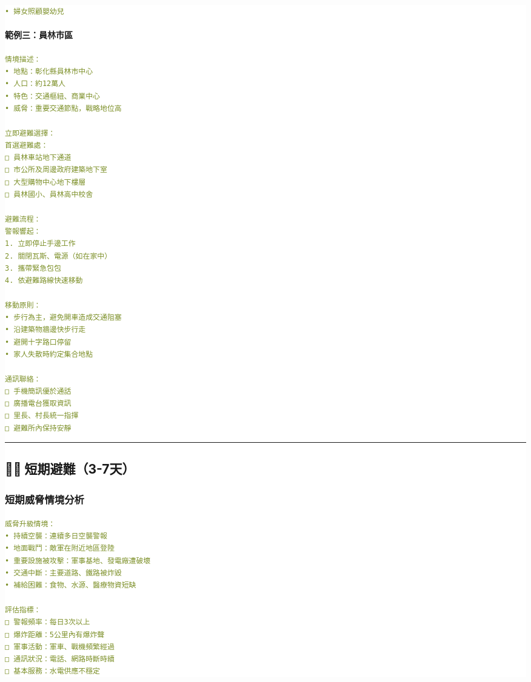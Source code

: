 ```yaml
• 婦女照顧嬰幼兒
```

#### 範例三：員林市區

```yaml
情境描述：
• 地點：彰化縣員林市中心
• 人口：約12萬人
• 特色：交通樞紐、商業中心
• 威脅：重要交通節點，戰略地位高

立即避難選擇：
首選避難處：
□ 員林車站地下通道
□ 市公所及周邊政府建築地下室
□ 大型購物中心地下樓層
□ 員林國小、員林高中校舍

避難流程：
警報響起：
1. 立即停止手邊工作
2. 關閉瓦斯、電源（如在家中）
3. 攜帶緊急包包
4. 依避難路線快速移動

移動原則：
• 步行為主，避免開車造成交通阻塞
• 沿建築物牆邊快步行走
• 避開十字路口停留
• 家人失散時約定集合地點

通訊聯絡：
□ 手機簡訊優於通話
□ 廣播電台獲取資訊
□ 里長、村長統一指揮
□ 避難所內保持安靜
```

---

## 🏃‍♂️ 短期避難（3-7天）

### 短期威脅情境分析

```yaml
威脅升級情境：
• 持續空襲：連續多日空襲警報
• 地面戰鬥：敵軍在附近地區登陸
• 重要設施被攻擊：軍事基地、發電廠遭破壞
• 交通中斷：主要道路、鐵路被炸毀
• 補給困難：食物、水源、醫療物資短缺

評估指標：
□ 警報頻率：每日3次以上
□ 爆炸距離：5公里內有爆炸聲
□ 軍事活動：軍車、戰機頻繁經過
□ 通訊狀況：電話、網路時斷時續
□ 基本服務：水電供應不穩定
```
